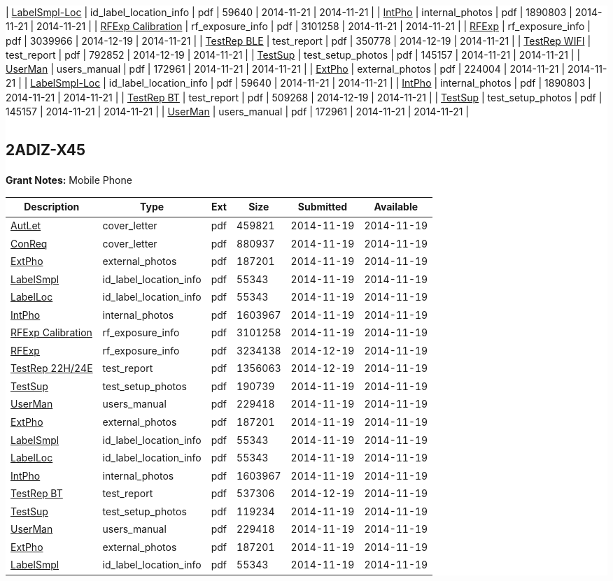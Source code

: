 | [LabelSmpl-Loc](2ADIZ-X35/736ffad9889ad04f4d09190d25a837b8/2450974.pdf) | id_label_location_info | pdf | 59640 | 2014-11-21 | 2014-11-21 |
| [IntPho](2ADIZ-X35/736ffad9889ad04f4d09190d25a837b8/2450976.pdf) | internal_photos | pdf | 1890803 | 2014-11-21 | 2014-11-21 |
| [RFExp Calibration](2ADIZ-X35/736ffad9889ad04f4d09190d25a837b8/2399313.pdf) | rf_exposure_info | pdf | 3101258 | 2014-11-21 | 2014-11-21 |
| [RFExp](2ADIZ-X35/736ffad9889ad04f4d09190d25a837b8/2478827.pdf) | rf_exposure_info | pdf | 3039966 | 2014-12-19 | 2014-11-21 |
| [TestRep BLE](2ADIZ-X35/736ffad9889ad04f4d09190d25a837b8/2478828.pdf) | test_report | pdf | 350778 | 2014-12-19 | 2014-11-21 |
| [TestRep WIFI](2ADIZ-X35/736ffad9889ad04f4d09190d25a837b8/2478829.pdf) | test_report | pdf | 792852 | 2014-12-19 | 2014-11-21 |
| [TestSup](2ADIZ-X35/736ffad9889ad04f4d09190d25a837b8/2451106.pdf) | test_setup_photos | pdf | 145157 | 2014-11-21 | 2014-11-21 |
| [UserMan](2ADIZ-X35/736ffad9889ad04f4d09190d25a837b8/2450982.pdf) | users_manual | pdf | 172961 | 2014-11-21 | 2014-11-21 |
| [ExtPho](2ADIZ-X35/11491f8cecb7db321bfc655b33a8b915/2450975.pdf) | external_photos | pdf | 224004 | 2014-11-21 | 2014-11-21 |
| [LabelSmpl-Loc](2ADIZ-X35/11491f8cecb7db321bfc655b33a8b915/2450974.pdf) | id_label_location_info | pdf | 59640 | 2014-11-21 | 2014-11-21 |
| [IntPho](2ADIZ-X35/11491f8cecb7db321bfc655b33a8b915/2450976.pdf) | internal_photos | pdf | 1890803 | 2014-11-21 | 2014-11-21 |
| [TestRep BT](2ADIZ-X35/11491f8cecb7db321bfc655b33a8b915/2478831.pdf) | test_report | pdf | 509268 | 2014-12-19 | 2014-11-21 |
| [TestSup](2ADIZ-X35/11491f8cecb7db321bfc655b33a8b915/2451106.pdf) | test_setup_photos | pdf | 145157 | 2014-11-21 | 2014-11-21 |
| [UserMan](2ADIZ-X35/11491f8cecb7db321bfc655b33a8b915/2450982.pdf) | users_manual | pdf | 172961 | 2014-11-21 | 2014-11-21 |
## 2ADIZ-X45
**Grant Notes:** Mobile Phone

| Description | Type | Ext | Size | Submitted | Available |
| ----------- | ---- | --- | ---- | --------- | --------- |
| [AutLet](2ADIZ-X45/26afdd46c9bb7e25c80d386aa589b35a/2448898.pdf) | cover_letter | pdf | 459821 | 2014-11-19 | 2014-11-19 |
| [ConReq](2ADIZ-X45/26afdd46c9bb7e25c80d386aa589b35a/2448899.pdf) | cover_letter | pdf | 880937 | 2014-11-19 | 2014-11-19 |
| [ExtPho](2ADIZ-X45/26afdd46c9bb7e25c80d386aa589b35a/2448902.pdf) | external_photos | pdf | 187201 | 2014-11-19 | 2014-11-19 |
| [LabelSmpl](2ADIZ-X45/26afdd46c9bb7e25c80d386aa589b35a/2448900.pdf) | id_label_location_info | pdf | 55343 | 2014-11-19 | 2014-11-19 |
| [LabelLoc](2ADIZ-X45/26afdd46c9bb7e25c80d386aa589b35a/2448900.pdf) | id_label_location_info | pdf | 55343 | 2014-11-19 | 2014-11-19 |
| [IntPho](2ADIZ-X45/26afdd46c9bb7e25c80d386aa589b35a/2448903.pdf) | internal_photos | pdf | 1603967 | 2014-11-19 | 2014-11-19 |
| [RFExp Calibration](2ADIZ-X45/26afdd46c9bb7e25c80d386aa589b35a/2399313.pdf) | rf_exposure_info | pdf | 3101258 | 2014-11-19 | 2014-11-19 |
| [RFExp](2ADIZ-X45/26afdd46c9bb7e25c80d386aa589b35a/2478778.pdf) | rf_exposure_info | pdf | 3234138 | 2014-12-19 | 2014-11-19 |
| [TestRep 22H/24E](2ADIZ-X45/26afdd46c9bb7e25c80d386aa589b35a/2478777.pdf) | test_report | pdf | 1356063 | 2014-12-19 | 2014-11-19 |
| [TestSup](2ADIZ-X45/26afdd46c9bb7e25c80d386aa589b35a/2448904.pdf) | test_setup_photos | pdf | 190739 | 2014-11-19 | 2014-11-19 |
| [UserMan](2ADIZ-X45/26afdd46c9bb7e25c80d386aa589b35a/2448909.pdf) | users_manual | pdf | 229418 | 2014-11-19 | 2014-11-19 |
| [ExtPho](2ADIZ-X45/f219c8e5166c27390798f42068799070/2448902.pdf) | external_photos | pdf | 187201 | 2014-11-19 | 2014-11-19 |
| [LabelSmpl](2ADIZ-X45/f219c8e5166c27390798f42068799070/2448900.pdf) | id_label_location_info | pdf | 55343 | 2014-11-19 | 2014-11-19 |
| [LabelLoc](2ADIZ-X45/f219c8e5166c27390798f42068799070/2448900.pdf) | id_label_location_info | pdf | 55343 | 2014-11-19 | 2014-11-19 |
| [IntPho](2ADIZ-X45/f219c8e5166c27390798f42068799070/2448903.pdf) | internal_photos | pdf | 1603967 | 2014-11-19 | 2014-11-19 |
| [TestRep BT](2ADIZ-X45/f219c8e5166c27390798f42068799070/2478782.pdf) | test_report | pdf | 537306 | 2014-12-19 | 2014-11-19 |
| [TestSup](2ADIZ-X45/f219c8e5166c27390798f42068799070/2448933.pdf) | test_setup_photos | pdf | 119234 | 2014-11-19 | 2014-11-19 |
| [UserMan](2ADIZ-X45/f219c8e5166c27390798f42068799070/2448909.pdf) | users_manual | pdf | 229418 | 2014-11-19 | 2014-11-19 |
| [ExtPho](2ADIZ-X45/6b2a73041b1858ddeb9be0708561b07d/2448902.pdf) | external_photos | pdf | 187201 | 2014-11-19 | 2014-11-19 |
| [LabelSmpl](2ADIZ-X45/6b2a73041b1858ddeb9be0708561b07d/2448900.pdf) | id_label_location_info | pdf | 55343 | 2014-11-19 | 2014-11-19 |